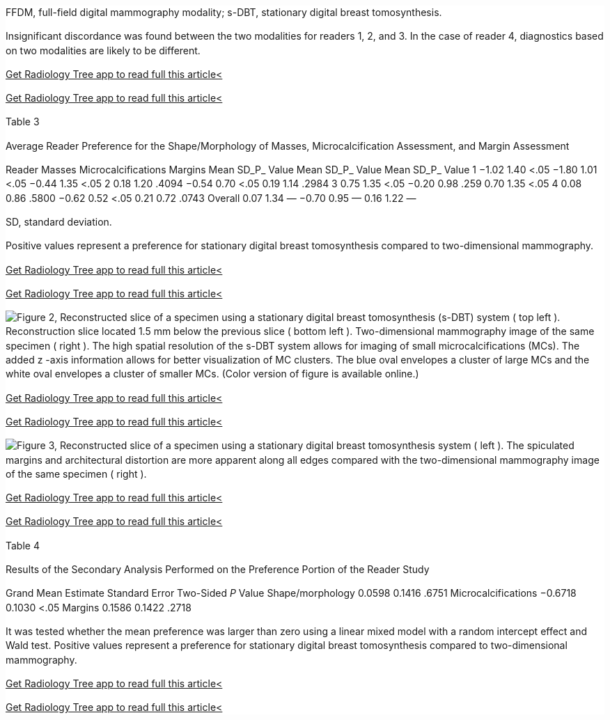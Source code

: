 FFDM, full-field digital mammography modality; s-DBT, stationary digital breast tomosynthesis.


Insignificant discordance was found between the two modalities for readers 1, 2, and 3. In the case of reader 4, diagnostics based on two modalities are likely to be different.


[Get Radiology Tree app to read full this article<](https://clinicalpub.com/app)

[Get Radiology Tree app to read full this article<](https://clinicalpub.com/app)

Table 3


Average Reader Preference for the Shape/Morphology of Masses, Microcalcification Assessment, and Margin Assessment


Reader Masses Microcalcifications Margins Mean SD_P_ Value Mean SD_P_ Value Mean SD_P_ Value 1 −1.02 1.40 <.05 −1.80 1.01 <.05 −0.44 1.35 <.05 2 0.18 1.20 .4094 −0.54 0.70 <.05 0.19 1.14 .2984 3 0.75 1.35 <.05 −0.20 0.98 .259 0.70 1.35 <.05 4 0.08 0.86 .5800 −0.62 0.52 <.05 0.21 0.72 .0743 Overall 0.07 1.34 — −0.70 0.95 — 0.16 1.22 —

SD, standard deviation.


Positive values represent a preference for stationary digital breast tomosynthesis compared to two-dimensional mammography.


[Get Radiology Tree app to read full this article<](https://clinicalpub.com/app)

[Get Radiology Tree app to read full this article<](https://clinicalpub.com/app)

![Figure 2, Reconstructed slice of a specimen using a stationary digital breast tomosynthesis (s-DBT) system ( top left ). Reconstruction slice located 1.5 mm below the previous slice ( bottom left ). Two-dimensional mammography image of the same specimen ( right ). The high spatial resolution of the s-DBT system allows for imaging of small microcalcifications (MCs). The added z -axis information allows for better visualization of MC clusters. The blue oval envelopes a cluster of large MCs and the white oval envelopes a cluster of smaller MCs. (Color version of figure is available online.)](https://storage.googleapis.com/dl.dentistrykey.com/clinical/ComparisonofaStationaryDigitalBreastTomosynthesisSystemtoMagnified2DMammographyUsingBreastTissueSpecimens/1_1s20S1076633214002712.jpg)

[Get Radiology Tree app to read full this article<](https://clinicalpub.com/app)

[Get Radiology Tree app to read full this article<](https://clinicalpub.com/app)

![Figure 3, Reconstructed slice of a specimen using a stationary digital breast tomosynthesis system ( left ). The spiculated margins and architectural distortion are more apparent along all edges compared with the two-dimensional mammography image of the same specimen ( right ).](https://storage.googleapis.com/dl.dentistrykey.com/clinical/ComparisonofaStationaryDigitalBreastTomosynthesisSystemtoMagnified2DMammographyUsingBreastTissueSpecimens/2_1s20S1076633214002712.jpg)

[Get Radiology Tree app to read full this article<](https://clinicalpub.com/app)

[Get Radiology Tree app to read full this article<](https://clinicalpub.com/app)

Table 4


Results of the Secondary Analysis Performed on the Preference Portion of the Reader Study


Grand Mean Estimate Standard Error Two-Sided _P_ Value Shape/morphology 0.0598 0.1416 .6751 Microcalcifications −0.6718 0.1030 <.05 Margins 0.1586 0.1422 .2718

It was tested whether the mean preference was larger than zero using a linear mixed model with a random intercept effect and Wald test. Positive values represent a preference for stationary digital breast tomosynthesis compared to two-dimensional mammography.


[Get Radiology Tree app to read full this article<](https://clinicalpub.com/app)

[Get Radiology Tree app to read full this article<](https://clinicalpub.com/app)
